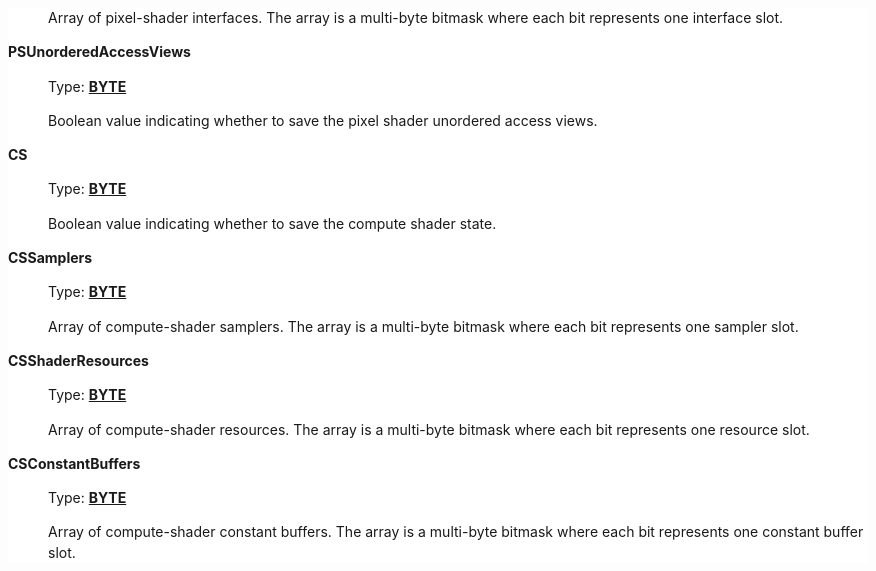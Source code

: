 </dd> <dd>

Array of pixel-shader interfaces. The array is a multi-byte bitmask where each bit represents one interface slot.

</dd> <dt>

**PSUnorderedAccessViews**
</dt> <dd>

Type: **[**BYTE**](/windows/desktop/WinProg/windows-data-types)**

</dd> <dd>

Boolean value indicating whether to save the pixel shader unordered access views.

</dd> <dt>

**CS**
</dt> <dd>

Type: **[**BYTE**](/windows/desktop/WinProg/windows-data-types)**

</dd> <dd>

Boolean value indicating whether to save the compute shader state.

</dd> <dt>

**CSSamplers**
</dt> <dd>

Type: **[**BYTE**](/windows/desktop/WinProg/windows-data-types)**

</dd> <dd>

Array of compute-shader samplers. The array is a multi-byte bitmask where each bit represents one sampler slot.

</dd> <dt>

**CSShaderResources**
</dt> <dd>

Type: **[**BYTE**](/windows/desktop/WinProg/windows-data-types)**

</dd> <dd>

Array of compute-shader resources. The array is a multi-byte bitmask where each bit represents one resource slot.

</dd> <dt>

**CSConstantBuffers**
</dt> <dd>

Type: **[**BYTE**](/windows/desktop/WinProg/windows-data-types)**

</dd> <dd>

Array of compute-shader constant buffers. The array is a multi-byte bitmask where each bit represents one constant buffer slot.
